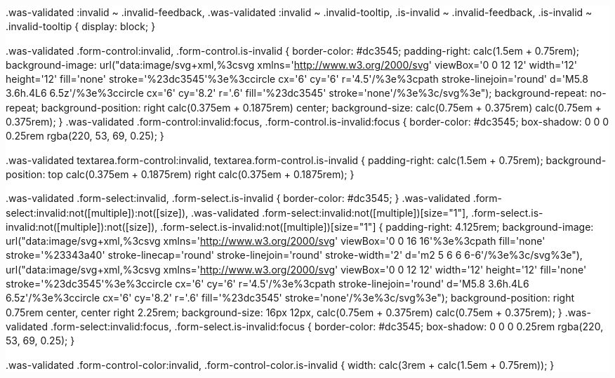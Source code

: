 .was-validated :invalid ~ .invalid-feedback,
.was-validated :invalid ~ .invalid-tooltip,
.is-invalid ~ .invalid-feedback,
.is-invalid ~ .invalid-tooltip {
  display: block;
}

.was-validated .form-control:invalid, .form-control.is-invalid {
  border-color: #dc3545;
  padding-right: calc(1.5em + 0.75rem);
  background-image: url("data:image/svg+xml,%3csvg xmlns='http://www.w3.org/2000/svg' viewBox='0 0 12 12' width='12' height='12' fill='none' stroke='%23dc3545'%3e%3ccircle cx='6' cy='6' r='4.5'/%3e%3cpath stroke-linejoin='round' d='M5.8 3.6h.4L6 6.5z'/%3e%3ccircle cx='6' cy='8.2' r='.6' fill='%23dc3545' stroke='none'/%3e%3c/svg%3e");
  background-repeat: no-repeat;
  background-position: right calc(0.375em + 0.1875rem) center;
  background-size: calc(0.75em + 0.375rem) calc(0.75em + 0.375rem);
}
.was-validated .form-control:invalid:focus, .form-control.is-invalid:focus {
  border-color: #dc3545;
  box-shadow: 0 0 0 0.25rem rgba(220, 53, 69, 0.25);
}

.was-validated textarea.form-control:invalid, textarea.form-control.is-invalid {
  padding-right: calc(1.5em + 0.75rem);
  background-position: top calc(0.375em + 0.1875rem) right calc(0.375em + 0.1875rem);
}

.was-validated .form-select:invalid, .form-select.is-invalid {
  border-color: #dc3545;
}
.was-validated .form-select:invalid:not([multiple]):not([size]), .was-validated .form-select:invalid:not([multiple])[size="1"], .form-select.is-invalid:not([multiple]):not([size]), .form-select.is-invalid:not([multiple])[size="1"] {
  padding-right: 4.125rem;
  background-image: url("data:image/svg+xml,%3csvg xmlns='http://www.w3.org/2000/svg' viewBox='0 0 16 16'%3e%3cpath fill='none' stroke='%23343a40' stroke-linecap='round' stroke-linejoin='round' stroke-width='2' d='m2 5 6 6 6-6'/%3e%3c/svg%3e"), url("data:image/svg+xml,%3csvg xmlns='http://www.w3.org/2000/svg' viewBox='0 0 12 12' width='12' height='12' fill='none' stroke='%23dc3545'%3e%3ccircle cx='6' cy='6' r='4.5'/%3e%3cpath stroke-linejoin='round' d='M5.8 3.6h.4L6 6.5z'/%3e%3ccircle cx='6' cy='8.2' r='.6' fill='%23dc3545' stroke='none'/%3e%3c/svg%3e");
  background-position: right 0.75rem center, center right 2.25rem;
  background-size: 16px 12px, calc(0.75em + 0.375rem) calc(0.75em + 0.375rem);
}
.was-validated .form-select:invalid:focus, .form-select.is-invalid:focus {
  border-color: #dc3545;
  box-shadow: 0 0 0 0.25rem rgba(220, 53, 69, 0.25);
}

.was-validated .form-control-color:invalid, .form-control-color.is-invalid {
  width: calc(3rem + calc(1.5em + 0.75rem));
}
